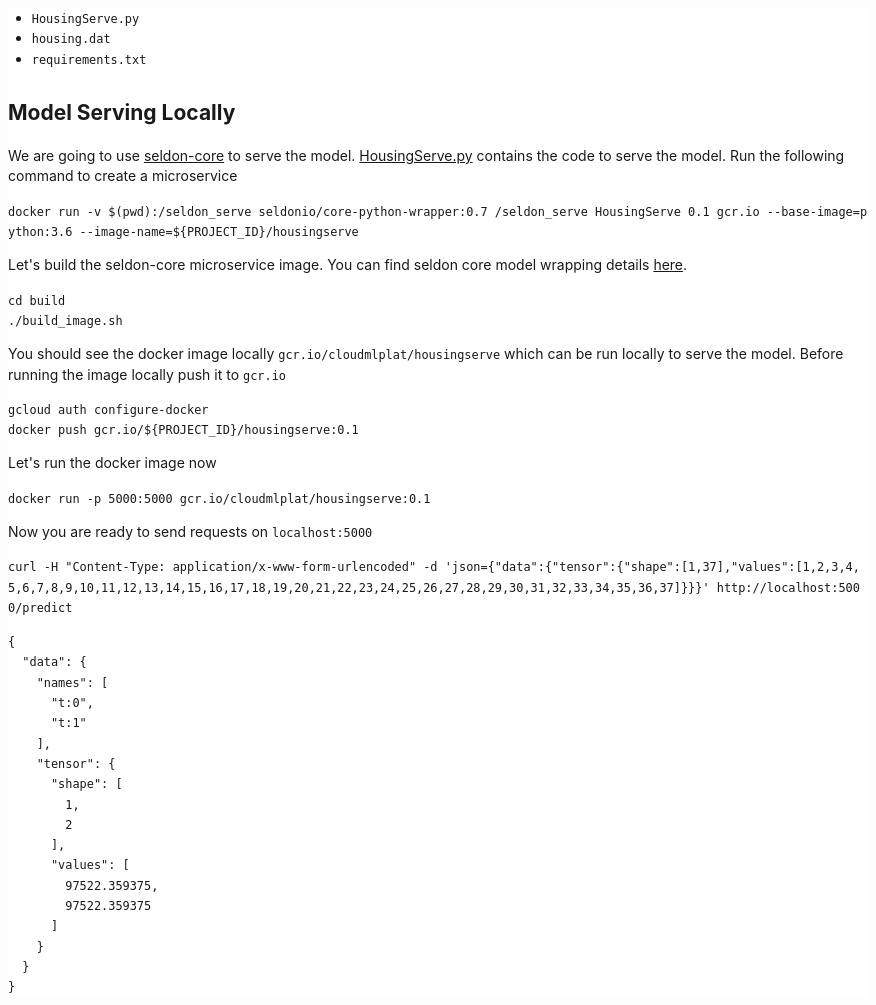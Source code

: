  * `HousingServe.py`
 * `housing.dat`
 * `requirements.txt`

## Model Serving Locally
We are going to use [seldon-core](https://github.com/SeldonIO/seldon-core/) to serve the model. [HousingServe.py](seldon_serve/HousingServe.py) contains the code to serve the model. Run the following command to create a microservice 

```
docker run -v $(pwd):/seldon_serve seldonio/core-python-wrapper:0.7 /seldon_serve HousingServe 0.1 gcr.io --base-image=python:3.6 --image-name=${PROJECT_ID}/housingserve
```

Let's build the seldon-core microservice image. You can find seldon core model wrapping details [here](https://github.com/SeldonIO/seldon-core/blob/master/docs/wrappers/python.md).

```
cd build
./build_image.sh
```

You should see the docker image locally `gcr.io/cloudmlplat/housingserve` which can be run locally to serve the model. Before running the image locally push it to `gcr.io`

```
gcloud auth configure-docker
docker push gcr.io/${PROJECT_ID}/housingserve:0.1
```

Let's run the docker image now

```
docker run -p 5000:5000 gcr.io/cloudmlplat/housingserve:0.1
```

Now you are ready to send requests on `localhost:5000`

```
curl -H "Content-Type: application/x-www-form-urlencoded" -d 'json={"data":{"tensor":{"shape":[1,37],"values":[1,2,3,4,5,6,7,8,9,10,11,12,13,14,15,16,17,18,19,20,21,22,23,24,25,26,27,28,29,30,31,32,33,34,35,36,37]}}}' http://localhost:5000/predict
```

```
{
  "data": {
    "names": [
      "t:0", 
      "t:1"
    ], 
    "tensor": {
      "shape": [
        1, 
        2
      ], 
      "values": [
        97522.359375, 
        97522.359375
      ]
    }
  }
}
```
